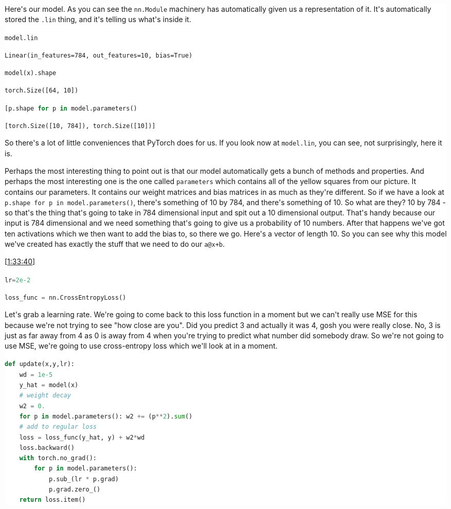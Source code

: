 Here's our model. As you can see the `nn.Module` machinery has automatically given us a representation of it. It's automatically stored the `.lin` thing, and it's telling us what's inside it.

```python
model.lin
```

```
Linear(in_features=784, out_features=10, bias=True)
```

```python
model(x).shape
```

```
torch.Size([64, 10])
```

```python
[p.shape for p in model.parameters()
```

```
[torch.Size([10, 784]), torch.Size([10])]
```



So there's a lot of little conveniences that PyTorch does for us. If you look now at `model.lin`, you can see, not surprisingly, here it is. 

Perhaps the most interesting thing to point out is that our model automatically gets a bunch of methods and properties. And perhaps the most interesting one is the one called `parameters` which contains all of the yellow squares from our picture. It contains our parameters. It contains our weight matrices and bias matrices in as much as they're different. So if we have a look at `p.shape for p in model.parameters()`, there's something of 10 by 784, and there's something of 10. So what are they? 10 by 784 - so that's the thing that's going to take in 784 dimensional input and spit out a 10 dimensional output. That's handy because our input is 784 dimensional and we need something that's going to give us a probability of 10 numbers. After that happens we've got ten activations which we then want to add the bias to, so there we go. Here's a vector of length 10. So you can see why this model we've created has exactly the stuff that we need to do our `a@x+b`.

[[1:33:40](https://youtu.be/uQtTwhpv7Ew?t=5620)]

```python
lr=2e-2
```

```python
loss_func = nn.CrossEntropyLoss()
```

Let's grab a learning rate. We're going to come back to this loss function in a moment but we can't really use MSE for this because we're not trying to see "how close are you". Did you predict 3 and actually it was 4, gosh you were really close. No, 3 is just as far away from 4 as 0 is away from 4 when you're trying to predict what number did somebody draw. So we're not going to use MSE, we're going to use cross-entropy loss which we'll look at in a moment.

```python
def update(x,y,lr):
    wd = 1e-5
    y_hat = model(x)
    # weight decay
    w2 = 0.
    for p in model.parameters(): w2 += (p**2).sum()
    # add to regular loss
    loss = loss_func(y_hat, y) + w2*wd
    loss.backward()
    with torch.no_grad():
        for p in model.parameters():
            p.sub_(lr * p.grad)
            p.grad.zero_()
    return loss.item()
```